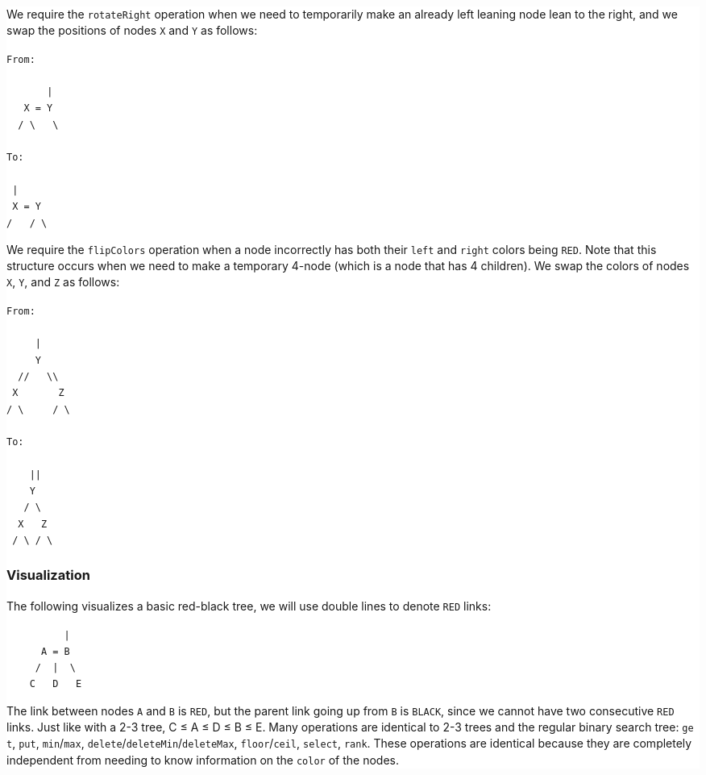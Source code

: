 We require the `rotateRight` operation when we need to temporarily make an 
already left leaning node lean to the right, and we swap the positions of nodes
`X` and `Y` as follows:

```
From:

       |
   X = Y
  / \   \

To:

 |
 X = Y
/   / \
```

We require the `flipColors` operation when a node incorrectly has both their
`left` and `right` colors being `RED`. Note that this structure occurs when we 
need to make a temporary 4-node (which is a node that has 4 children). We
swap the colors of nodes `X`, `Y`, and `Z` as follows:

```
From:

     |
     Y
  //   \\   
 X       Z
/ \     / \

To:

    ||
    Y
   / \
  X   Z
 / \ / \  
```

### Visualization

The following visualizes a basic red-black tree, we will use double lines to 
denote `RED` links:

```
          |
      A = B
     /  |  \  
    C   D   E
```

The link between nodes `A` and `B` is `RED`, but the parent link going up from
`B` is `BLACK`, since we cannot have two consecutive `RED` links. Just like with
a 2-3 tree, C ≤ A ≤ D ≤ B ≤ E. Many operations are identical to 2-3 trees and
the regular binary search tree: `get`, `put`, `min`/`max`, 
`delete`/`deleteMin`/`deleteMax`, `floor`/`ceil`, `select`, `rank`. These 
operations are identical because they are completely independent from needing 
to know information on the `color` of the nodes.
